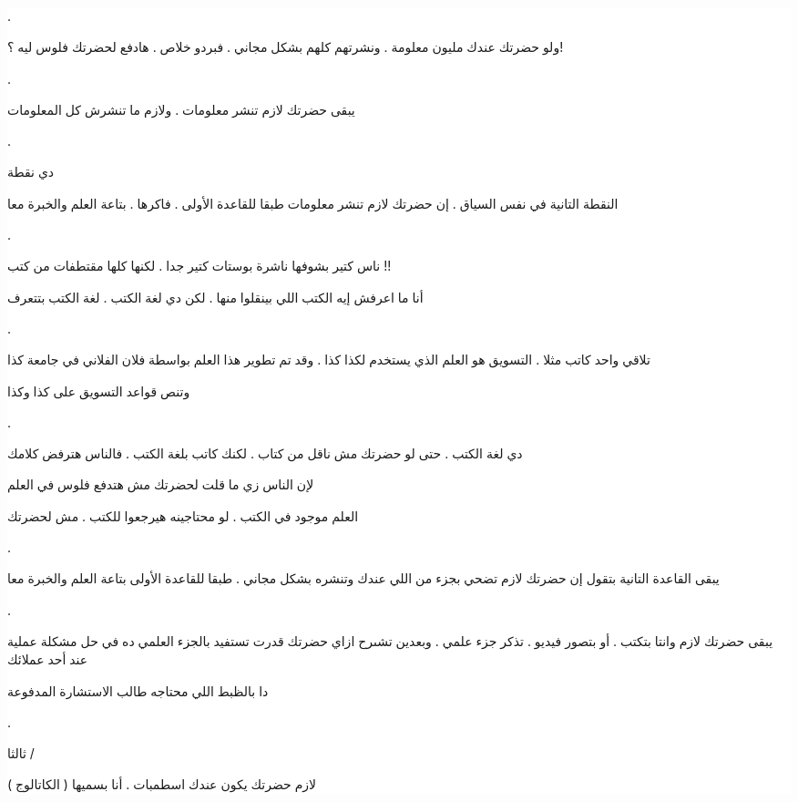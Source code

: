 .

ولو حضرتك عندك مليون معلومة . ونشرتهم كلهم بشكل مجاني .
فبردو خلاص . هادفع لحضرتك فلوس ليه ؟!

.

يبقى حضرتك لازم تنشر معلومات . ولازم ما تنشرش كل
المعلومات

.

دي نقطة

النقطة التانية في نفس السياق . إن حضرتك لازم تنشر
معلومات طبقا للقاعدة الأولى . فاكرها . بتاعة
العلم والخبرة معا

.

ناس كتير بشوفها ناشرة بوستات كتير جدا . لكنها كلها
مقتطفات من كتب !!

أنا ما اعرفش إيه الكتب اللي بينقلوا منها . لكن دي لغة
الكتب . لغة الكتب بتتعرف

.

تلاقي واحد كاتب مثلا . التسويق هو العلم الذي يستخدم لكذا
كذا . وقد تم تطوير هذا العلم بواسطة فلان الفلاني في جامعة كذا

وتنص قواعد التسويق على كذا وكذا

.

دي لغة الكتب . حتى لو حضرتك مش ناقل من كتاب . لكنك كاتب
بلغة الكتب . فالناس هترفض كلامك

لإن الناس زي ما قلت لحضرتك مش هتدفع فلوس في العلم

العلم موجود في الكتب . لو محتاجينه هيرجعوا للكتب . مش
لحضرتك

.

يبقى القاعدة التانية بتقول إن حضرتك لازم تضحي بجزء من
اللي عندك وتنشره بشكل مجاني . طبقا للقاعدة الأولى بتاعة العلم والخبرة
معا

.

يبقى حضرتك لازم وانتا بتكتب . أو بتصور فيديو . تذكر جزء
علمي . وبعدين تشىرح ازاي حضرتك قدرت تستفيد بالجزء العلمي ده في حل مشكلة
عملية عند أحد عملائك

دا بالظبط اللي محتاجه طالب الاستشارة المدفوعة

.

ثالثا /

لازم حضرتك يكون عندك اسطمبات . أنا بسميها (
الكاتالوج )

